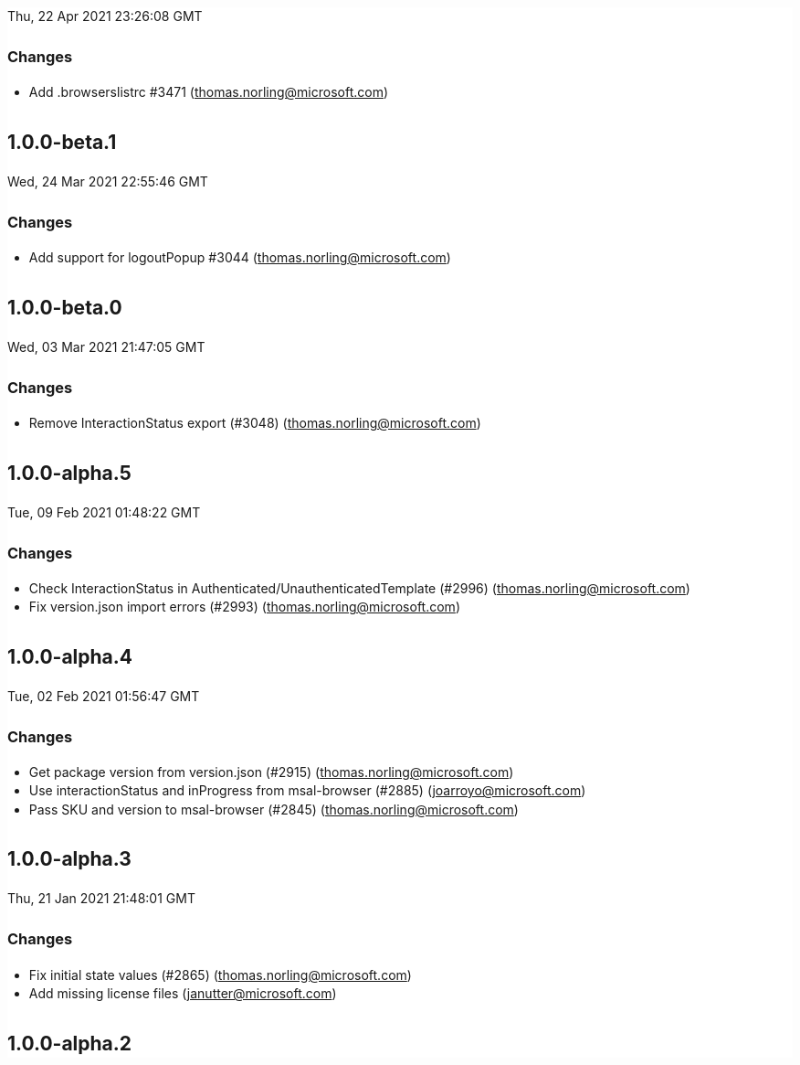 Thu, 22 Apr 2021 23:26:08 GMT

### Changes

-   Add .browserslistrc #3471 (thomas.norling@microsoft.com)

## 1.0.0-beta.1

Wed, 24 Mar 2021 22:55:46 GMT

### Changes

-   Add support for logoutPopup #3044 (thomas.norling@microsoft.com)

## 1.0.0-beta.0

Wed, 03 Mar 2021 21:47:05 GMT

### Changes

-   Remove InteractionStatus export (#3048) (thomas.norling@microsoft.com)

## 1.0.0-alpha.5

Tue, 09 Feb 2021 01:48:22 GMT

### Changes

-   Check InteractionStatus in Authenticated/UnauthenticatedTemplate (#2996) (thomas.norling@microsoft.com)
-   Fix version.json import errors (#2993) (thomas.norling@microsoft.com)

## 1.0.0-alpha.4

Tue, 02 Feb 2021 01:56:47 GMT

### Changes

-   Get package version from version.json (#2915) (thomas.norling@microsoft.com)
-   Use interactionStatus and inProgress from msal-browser (#2885) (joarroyo@microsoft.com)
-   Pass SKU and version to msal-browser (#2845) (thomas.norling@microsoft.com)

## 1.0.0-alpha.3

Thu, 21 Jan 2021 21:48:01 GMT

### Changes

-   Fix initial state values (#2865) (thomas.norling@microsoft.com)
-   Add missing license files (janutter@microsoft.com)

## 1.0.0-alpha.2

